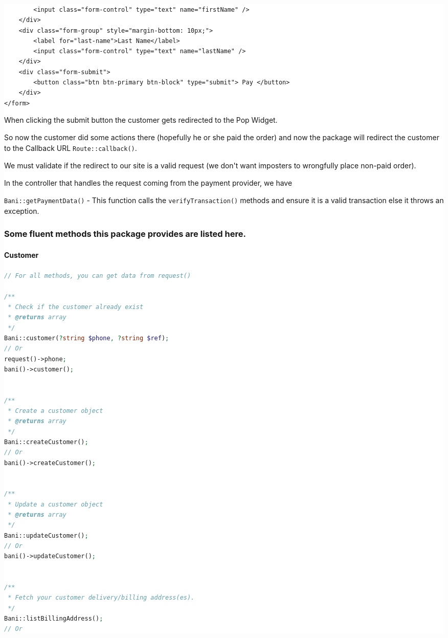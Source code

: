 ```blade
        <input class="form-control" type="text" name="firstName" />
    </div>
    <div class="form-group" style="margin-bottom: 10px;">
        <label for="last-name">Last Name</label>
        <input class="form-control" type="text" name="lastName" />
    </div>
    <div class="form-submit">
        <button class="btn btn-primary btn-block" type="submit"> Pay </button>
    </div>
</form>
```
When clicking the submit button the customer gets redirected to the Pop Widget.

So now the customer did some actions there (hopefully he or she paid the order) and now the package will redirect the customer to the Callback URL `Route::callback()`.

We must validate if the redirect to our site is a valid request (we don't want imposters to wrongfully place non-paid order).

In the controller that handles the request coming from the payment provider, we have

`Bani::getPaymentData()` - This function calls the `verifyTransaction()` methods and ensure it is a valid transaction else it throws an exception.

### Some fluent methods this package provides are listed here.

#### Customer

```php
// For all methods, you can get data from request()

/**
 * Check if the customer already exist
 * @returns array
 */
Bani::customer(?string $phone, ?string $ref);
// Or
request()->phone;
bani()->customer();


/**
 * Create a customer object
 * @returns array
 */
Bani::createCustomer();
// Or
bani()->createCustomer();


/**
 * Update a customer object
 * @returns array
 */
Bani::updateCustomer();
// Or
bani()->updateCustomer();


/**
 * Fetch your customer delivery/billing address(es).
 */
Bani::listBillingAddress();
// Or
```